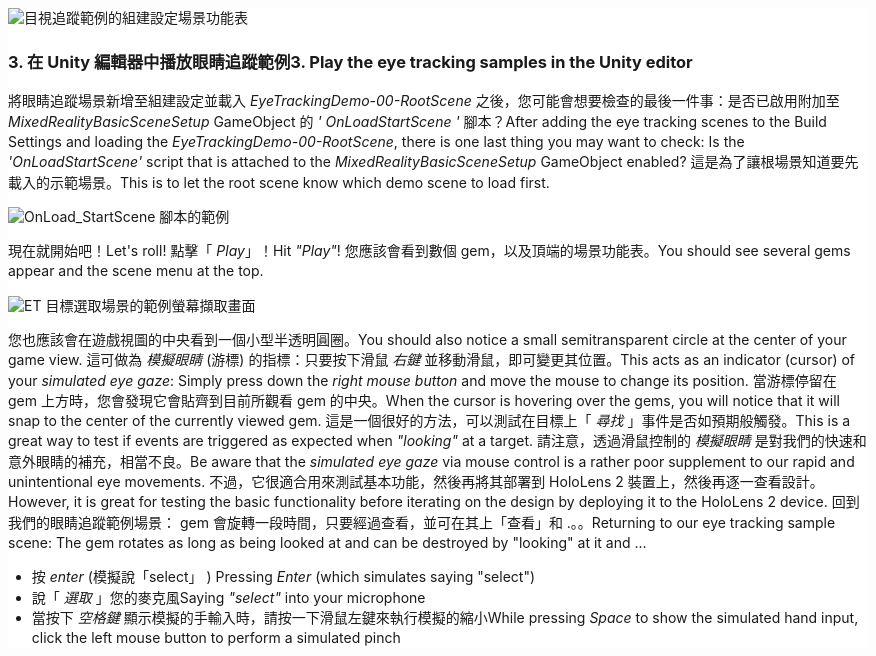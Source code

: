 ![目視追蹤範例的組建設定場景功能表](../Images/EyeTracking/mrtk_et_build_settings.jpg)

### <a name="3-play-the-eye-tracking-samples-in-the-unity-editor"></a><span data-ttu-id="ce373-157">3. 在 Unity 編輯器中播放眼睛追蹤範例</span><span class="sxs-lookup"><span data-stu-id="ce373-157">3. Play the eye tracking samples in the Unity editor</span></span>

<span data-ttu-id="ce373-158">將眼睛追蹤場景新增至組建設定並載入 _EyeTrackingDemo-00-RootScene_ 之後，您可能會想要檢查的最後一件事：是否已啟用附加至 _MixedRealityBasicSceneSetup_ GameObject 的 _' OnLoadStartScene '_ 腳本？</span><span class="sxs-lookup"><span data-stu-id="ce373-158">After adding the eye tracking scenes to the Build Settings and loading the _EyeTrackingDemo-00-RootScene_, there is one last thing you may want to check: Is the _'OnLoadStartScene'_ script that is attached to the _MixedRealityBasicSceneSetup_ GameObject enabled?</span></span> <span data-ttu-id="ce373-159">這是為了讓根場景知道要先載入的示範場景。</span><span class="sxs-lookup"><span data-stu-id="ce373-159">This is to let the root scene know which demo scene to load first.</span></span>

![OnLoad_StartScene 腳本的範例](../Images/EyeTracking/mrtk_et_onloadstartscene.jpg)

<span data-ttu-id="ce373-161">現在就開始吧！</span><span class="sxs-lookup"><span data-stu-id="ce373-161">Let's roll!</span></span> <span data-ttu-id="ce373-162">點擊「 _Play_」！</span><span class="sxs-lookup"><span data-stu-id="ce373-162">Hit _"Play"_!</span></span>
<span data-ttu-id="ce373-163">您應該會看到數個 gem，以及頂端的場景功能表。</span><span class="sxs-lookup"><span data-stu-id="ce373-163">You should see several gems appear and the scene menu at the top.</span></span>

![ET 目標選取場景的範例螢幕擷取畫面](../Images/EyeTracking/mrtk_et_targetselect.png)

<span data-ttu-id="ce373-165">您也應該會在遊戲視圖的中央看到一個小型半透明圓圈。</span><span class="sxs-lookup"><span data-stu-id="ce373-165">You should also notice a small semitransparent circle at the center of your game view.</span></span>
<span data-ttu-id="ce373-166">這可做為 _模擬眼睛_ (游標) 的指標：只要按下滑鼠 _右鍵_ 並移動滑鼠，即可變更其位置。</span><span class="sxs-lookup"><span data-stu-id="ce373-166">This acts as an indicator (cursor) of your _simulated eye gaze_: Simply press down the _right mouse button_ and move the mouse to change its position.</span></span>
<span data-ttu-id="ce373-167">當游標停留在 gem 上方時，您會發現它會貼齊到目前所觀看 gem 的中央。</span><span class="sxs-lookup"><span data-stu-id="ce373-167">When the cursor is hovering over the gems, you will notice that it will snap to the center of the currently viewed gem.</span></span>
<span data-ttu-id="ce373-168">這是一個很好的方法，可以測試在目標上「 _尋找_ 」事件是否如預期般觸發。</span><span class="sxs-lookup"><span data-stu-id="ce373-168">This is a great way to test if events are triggered as expected when _"looking"_ at a target.</span></span>
<span data-ttu-id="ce373-169">請注意，透過滑鼠控制的 _模擬眼睛_ 是對我們的快速和意外眼睛的補充，相當不良。</span><span class="sxs-lookup"><span data-stu-id="ce373-169">Be aware that the _simulated eye gaze_ via mouse control is a rather poor supplement to our rapid and unintentional eye movements.</span></span>
<span data-ttu-id="ce373-170">不過，它很適合用來測試基本功能，然後再將其部署到 HoloLens 2 裝置上，然後再逐一查看設計。</span><span class="sxs-lookup"><span data-stu-id="ce373-170">However, it is great for testing the basic functionality before iterating on the design by deploying it to the HoloLens 2 device.</span></span>
<span data-ttu-id="ce373-171">回到我們的眼睛追蹤範例場景： gem 會旋轉一段時間，只要經過查看，並可在其上「查看」和 .。。</span><span class="sxs-lookup"><span data-stu-id="ce373-171">Returning to our eye tracking sample scene: The gem rotates as long as being looked at and can be destroyed by "looking" at it and ...</span></span>

- <span data-ttu-id="ce373-172">按 _enter_ (模擬說「select」 ) </span><span class="sxs-lookup"><span data-stu-id="ce373-172">Pressing _Enter_ (which simulates saying "select")</span></span>
- <span data-ttu-id="ce373-173">說「 _選取_ 」您的麥克風</span><span class="sxs-lookup"><span data-stu-id="ce373-173">Saying _"select"_ into your microphone</span></span>
- <span data-ttu-id="ce373-174">當按下 _空格鍵_ 顯示模擬的手輸入時，請按一下滑鼠左鍵來執行模擬的縮小</span><span class="sxs-lookup"><span data-stu-id="ce373-174">While pressing _Space_ to show the simulated hand input, click the left mouse button to perform a simulated pinch</span></span>
